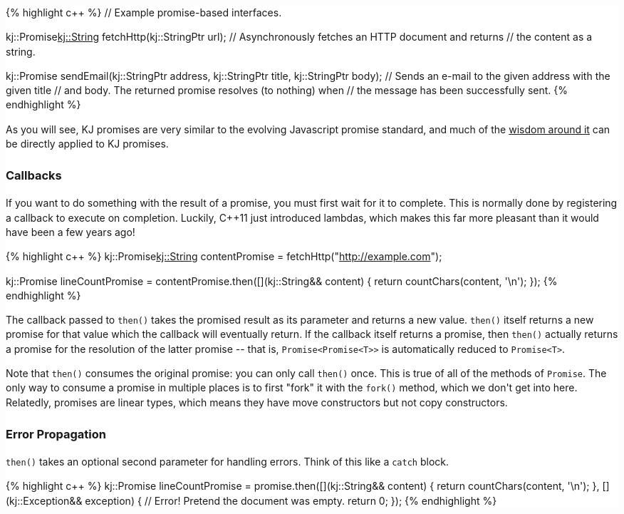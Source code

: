 {% highlight c++ %}
// Example promise-based interfaces.

kj::Promise<kj::String> fetchHttp(kj::StringPtr url);
// Asynchronously fetches an HTTP document and returns
// the content as a string.

kj::Promise<void> sendEmail(kj::StringPtr address,
    kj::StringPtr title, kj::StringPtr body);
// Sends an e-mail to the given address with the given title
// and body.  The returned promise resolves (to nothing) when
// the message has been successfully sent.
{% endhighlight %}

As you will see, KJ promises are very similar to the evolving Javascript promise standard, and
much of the [wisdom around it](https://www.google.com/search?q=javascript+promises) can be directly
applied to KJ promises.

### Callbacks

If you want to do something with the result of a promise, you must first wait for it to complete.
This is normally done by registering a callback to execute on completion.  Luckily, C++11 just
introduced lambdas, which makes this far more pleasant than it would have been a few years ago!

{% highlight c++ %}
kj::Promise<kj::String> contentPromise =
    fetchHttp("http://example.com");

kj::Promise<int> lineCountPromise =
    contentPromise.then([](kj::String&& content) {
  return countChars(content, '\n');
});
{% endhighlight %}

The callback passed to `then()` takes the promised result as its parameter and returns a new value.
`then()` itself returns a new promise for that value which the callback will eventually return.
If the callback itself returns a promise, then `then()` actually returns a promise for the
resolution of the latter promise -- that is, `Promise<Promise<T>>` is automatically reduced to
`Promise<T>`.

Note that `then()` consumes the original promise:  you can only call `then()` once.  This is true
of all of the methods of `Promise`.  The only way to consume a promise in multiple places is to
first "fork" it with the `fork()` method, which we don't get into here.  Relatedly, promises
are linear types, which means they have move constructors but not copy constructors.

### Error Propagation

`then()` takes an optional second parameter for handling errors.  Think of this like a `catch`
block.

{% highlight c++ %}
kj::Promise<int> lineCountPromise =
    promise.then([](kj::String&& content) {
  return countChars(content, '\n');
}, [](kj::Exception&& exception) {
  // Error!  Pretend the document was empty.
  return 0;
});
{% endhighlight %}
